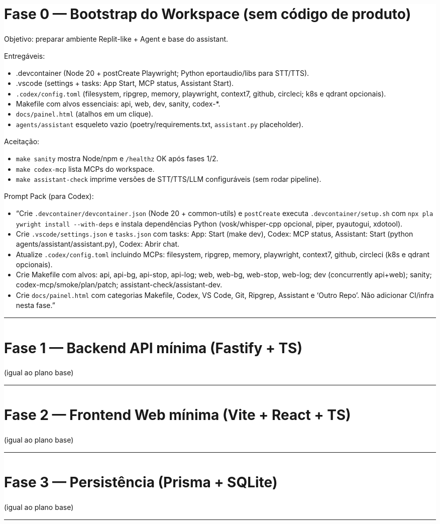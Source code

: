 # Fase 0 — Bootstrap do Workspace (sem código de produto)

Objetivo: preparar ambiente Replit-like + Agent e base do assistant.

Entregáveis:
- .devcontainer (Node 20 + postCreate Playwright; Python eportaudio/libs para STT/TTS).
- .vscode (settings + tasks: App Start, MCP status, Assistant Start).
- `.codex/config.toml` (filesystem, ripgrep, memory, playwright, context7, github, circleci; k8s e qdrant opcionais).
- Makefile com alvos essenciais: api, web, dev, sanity, codex-*.
- `docs/painel.html` (atalhos em um clique).
- `agents/assistant` esqueleto vazio (poetry/requirements.txt, `assistant.py` placeholder).

Aceitação:
- `make sanity` mostra Node/npm e `/healthz` OK após fases 1/2.
- `make codex-mcp` lista MCPs do workspace.
- `make assistant-check` imprime versões de STT/TTS/LLM configuráveis (sem rodar pipeline).

Prompt Pack (para Codex):
- “Crie `.devcontainer/devcontainer.json` (Node 20 + common-utils) e `postCreate` executa `.devcontainer/setup.sh` com `npx playwright install --with-deps` e instala dependências Python (vosk/whisper-cpp opcional, piper, pyautogui, xdotool).
- Crie `.vscode/settings.json` e `tasks.json` com tasks: App: Start (make dev), Codex: MCP status, Assistant: Start (python agents/assistant/assistant.py), Codex: Abrir chat.
- Atualize `.codex/config.toml` incluindo MCPs: filesystem, ripgrep, memory, playwright, context7, github, circleci (k8s e qdrant opcionais).
- Crie Makefile com alvos: api, api-bg, api-stop, api-log; web, web-bg, web-stop, web-log; dev (concurrently api+web); sanity; codex-mcp/smoke/plan/patch; assistant-check/assistant-dev.
- Crie `docs/painel.html` com categorias Makefile, Codex, VS Code, Git, Ripgrep, Assistant e ‘Outro Repo’. Não adicionar CI/infra nesta fase.”

---

# Fase 1 — Backend API mínima (Fastify + TS)

(igual ao plano base)

---

# Fase 2 — Frontend Web mínima (Vite + React + TS)

(igual ao plano base)

---

# Fase 3 — Persistência (Prisma + SQLite)

(igual ao plano base)

---
